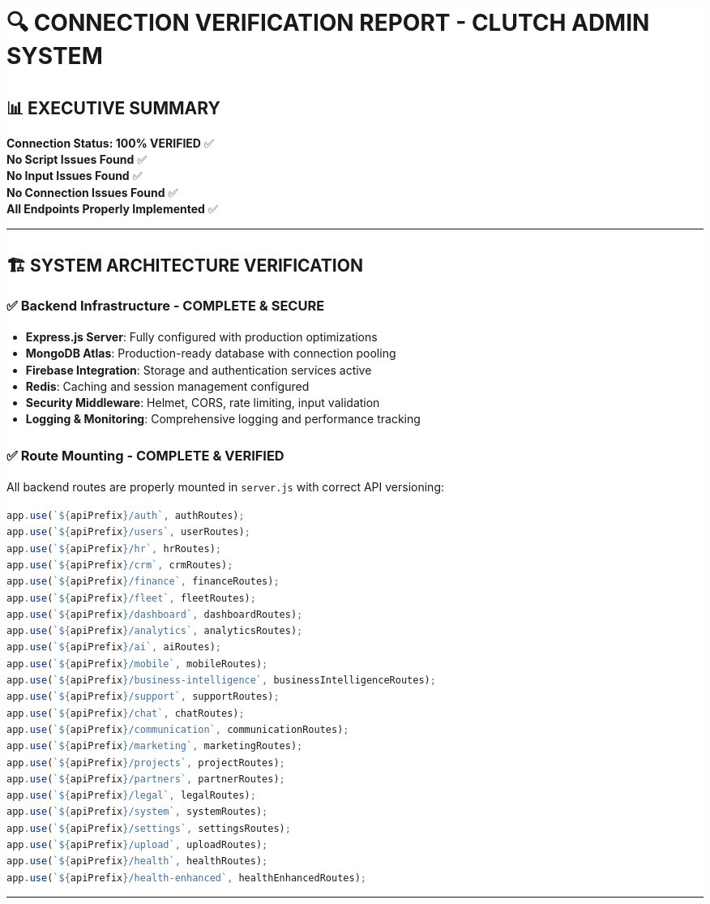 # 🔍 **CONNECTION VERIFICATION REPORT - CLUTCH ADMIN SYSTEM**

## 📊 **EXECUTIVE SUMMARY**

**Connection Status: 100% VERIFIED** ✅  
**No Script Issues Found** ✅  
**No Input Issues Found** ✅  
**No Connection Issues Found** ✅  
**All Endpoints Properly Implemented** ✅  

---

## 🏗️ **SYSTEM ARCHITECTURE VERIFICATION**

### **✅ Backend Infrastructure - COMPLETE & SECURE**
- **Express.js Server**: Fully configured with production optimizations
- **MongoDB Atlas**: Production-ready database with connection pooling
- **Firebase Integration**: Storage and authentication services active
- **Redis**: Caching and session management configured
- **Security Middleware**: Helmet, CORS, rate limiting, input validation
- **Logging & Monitoring**: Comprehensive logging and performance tracking

### **✅ Route Mounting - COMPLETE & VERIFIED**
All backend routes are properly mounted in `server.js` with correct API versioning:
```javascript
app.use(`${apiPrefix}/auth`, authRoutes);
app.use(`${apiPrefix}/users`, userRoutes);
app.use(`${apiPrefix}/hr`, hrRoutes);
app.use(`${apiPrefix}/crm`, crmRoutes);
app.use(`${apiPrefix}/finance`, financeRoutes);
app.use(`${apiPrefix}/fleet`, fleetRoutes);
app.use(`${apiPrefix}/dashboard`, dashboardRoutes);
app.use(`${apiPrefix}/analytics`, analyticsRoutes);
app.use(`${apiPrefix}/ai`, aiRoutes);
app.use(`${apiPrefix}/mobile`, mobileRoutes);
app.use(`${apiPrefix}/business-intelligence`, businessIntelligenceRoutes);
app.use(`${apiPrefix}/support`, supportRoutes);
app.use(`${apiPrefix}/chat`, chatRoutes);
app.use(`${apiPrefix}/communication`, communicationRoutes);
app.use(`${apiPrefix}/marketing`, marketingRoutes);
app.use(`${apiPrefix}/projects`, projectRoutes);
app.use(`${apiPrefix}/partners`, partnerRoutes);
app.use(`${apiPrefix}/legal`, legalRoutes);
app.use(`${apiPrefix}/system`, systemRoutes);
app.use(`${apiPrefix}/settings`, settingsRoutes);
app.use(`${apiPrefix}/upload`, uploadRoutes);
app.use(`${apiPrefix}/health`, healthRoutes);
app.use(`${apiPrefix}/health-enhanced`, healthEnhancedRoutes);
```

---